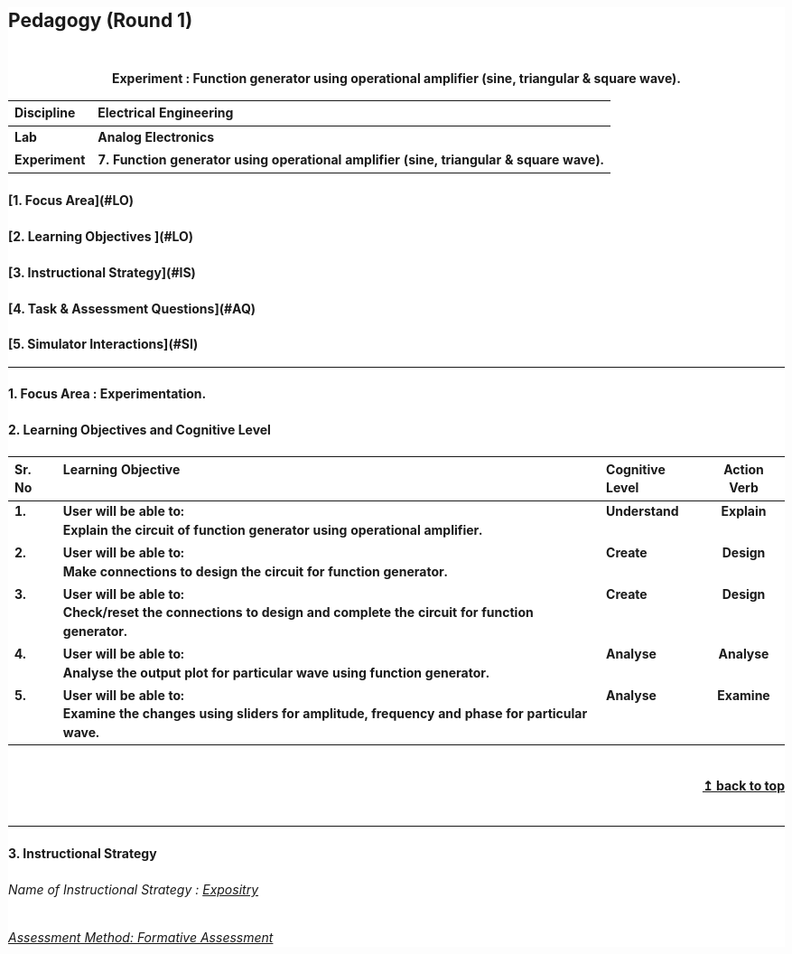 ## Pedagogy (Round 1)
<p align="center">


<br>
<b> Experiment : Function generator using operational amplifier (sine, triangular & square wave). <a name="top"></a> <br>
</p>

<b>Discipline | <b> Electrical Engineering
:--|:--|
<b> Lab | <b> Analog Electronics
<b> Experiment|     <b> 7. Function generator using operational amplifier (sine, triangular & square wave).



<h4> [1. Focus Area](#LO)
<h4> [2. Learning Objectives ](#LO)
<h4> [3. Instructional Strategy](#IS)
<h4> [4. Task & Assessment Questions](#AQ)
<h4> [5. Simulator Interactions](#SI)
<hr>

<a name="LO"></a>
#### 1. Focus Area : Experimentation.

#### 2. Learning Objectives and Cognitive Level


Sr. No |	Learning Objective	| Cognitive Level | Action Verb
:--|:--|:--|:-:
1.| User will be able to: <br>  Explain the circuit of function generator using operational amplifier. | Understand | Explain
2.| User will be able to: <br> Make connections to design the circuit for function generator. | Create | Design
3.| User will be able to: <br> Check/reset the connections to design and complete the circuit for function generator.   | Create | Design
4.| User will be able to: <br>  Analyse the output plot for particular wave using function generator.  | Analyse | Analyse
5.| User will be able to: <br>  Examine the changes using sliders for amplitude, frequency and phase for particular wave.  | Analyse | Examine


<br/>
<div align="right">
    <b><a href="#top">↥ back to top</a></b>
</div>
<br/>
<hr>

<a name="IS"></a>
#### 3. Instructional Strategy
###### Name of Instructional Strategy  :    <u> Expositry
###### Assessment Method: Formative Assessment
